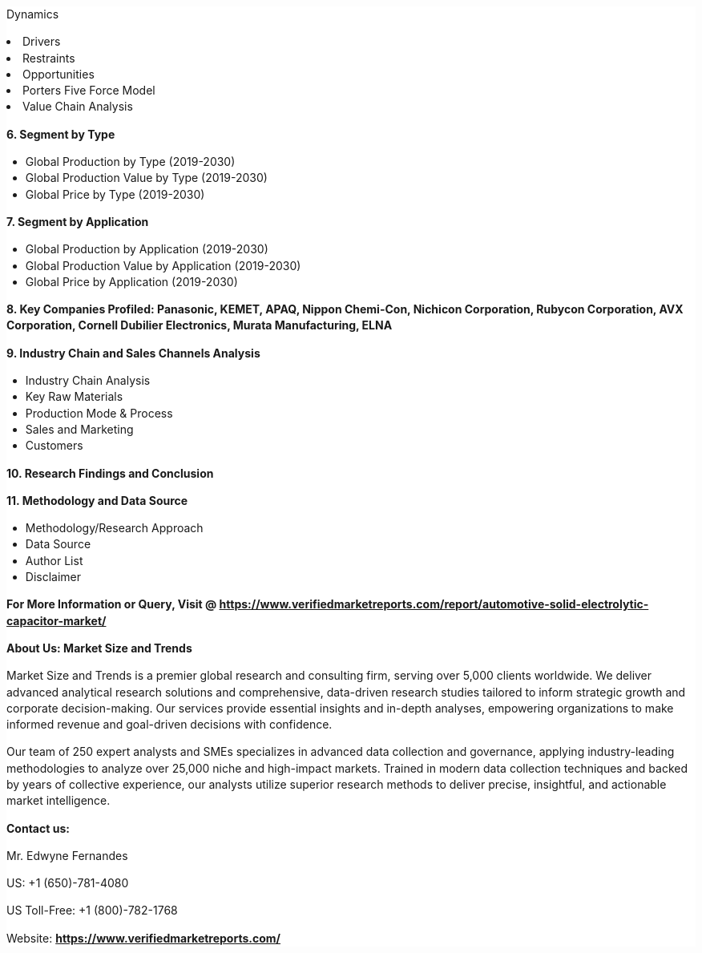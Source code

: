 Dynamics</li><li>Drivers</li><li>Restraints</li><li>Opportunities</li><li>Porters Five Force Model</li><li>Value Chain Analysis&nbsp;</li></ul><p><strong>6. Segment by Type</strong></p><ul><li>Global Production by Type (2019-2030)</li><li>Global Production Value by Type (2019-2030)</li><li>Global Price by Type (2019-2030)</li></ul><p><strong>7. Segment by Application</strong></p><ul><li>Global Production by Application (2019-2030)</li><li>Global Production Value by Application (2019-2030)</li><li>Global Price by Application (2019-2030)</li></ul><p><strong>8. Key Companies Profiled: Panasonic, KEMET, APAQ, Nippon Chemi-Con, Nichicon Corporation, Rubycon Corporation, AVX Corporation, Cornell Dubilier Electronics, Murata Manufacturing, ELNA</strong></p><p><strong>9. Industry Chain and Sales Channels Analysis</strong></p><ul><li>Industry Chain Analysis</li><li>Key Raw Materials</li><li>Production Mode &amp; Process</li><li>Sales and Marketing</li><li>Customers</li></ul><p><strong>10. Research Findings and Conclusion</strong></p><p><strong>11. Methodology and Data Source</strong></p><ul><li>Methodology/Research Approach</li><li>Data Source</li><li>Author List</li><li>Disclaimer</li></ul></p><p><strong>For More Information or Query, Visit @ <a href="https://www.verifiedmarketreports.com/report/automotive-solid-electrolytic-capacitor-market/">https://www.verifiedmarketreports.com/report/automotive-solid-electrolytic-capacitor-market/</a></strong></p><p><strong>About Us: Market Size and Trends</strong></p><p>Market Size and Trends is a premier global research and consulting firm, serving over 5,000 clients worldwide. We deliver advanced analytical research solutions and comprehensive, data-driven research studies tailored to inform strategic growth and corporate decision-making. Our services provide essential insights and in-depth analyses, empowering organizations to make informed revenue and goal-driven decisions with confidence.</p><p>Our team of 250 expert analysts and SMEs specializes in advanced data collection and governance, applying industry-leading methodologies to analyze over 25,000 niche and high-impact markets. Trained in modern data collection techniques and backed by years of collective experience, our analysts utilize superior research methods to deliver precise, insightful, and actionable market intelligence.</p><p><strong>Contact us:</strong></p><p>Mr. Edwyne Fernandes</p><p>US: +1 (650)-781-4080</p><p>US Toll-Free: +1 (800)-782-1768</p><p>Website: <strong><a href="https://www.verifiedmarketreports.com/">https://www.verifiedmarketreports.com/</a></strong></p>
